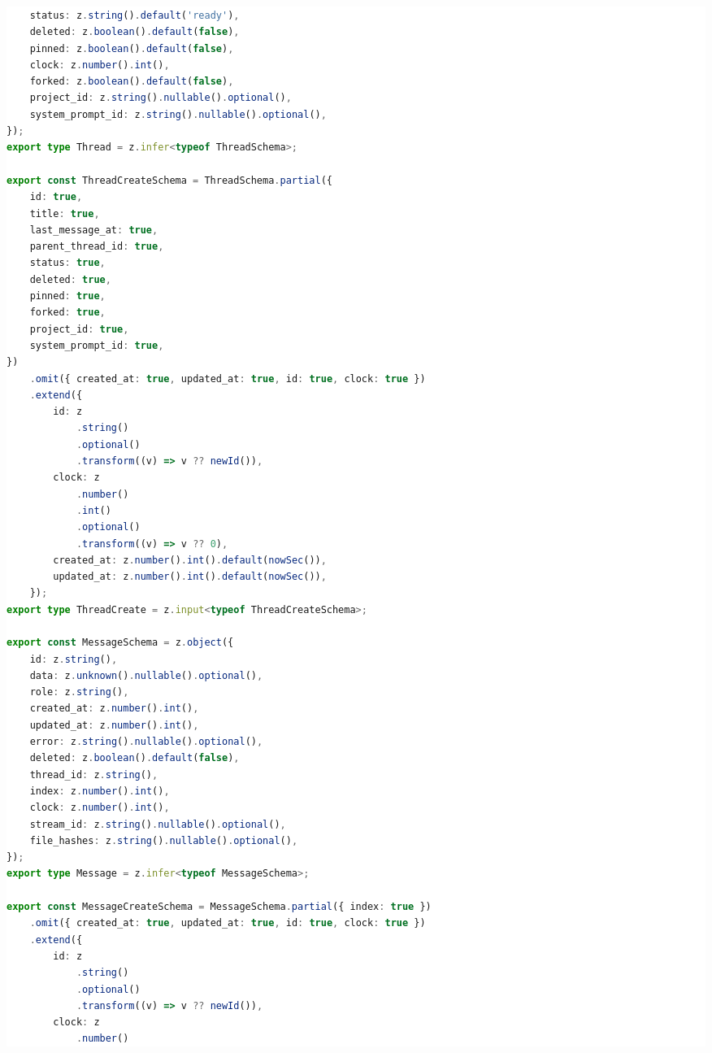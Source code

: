 ```ts
    status: z.string().default('ready'),
    deleted: z.boolean().default(false),
    pinned: z.boolean().default(false),
    clock: z.number().int(),
    forked: z.boolean().default(false),
    project_id: z.string().nullable().optional(),
    system_prompt_id: z.string().nullable().optional(),
});
export type Thread = z.infer<typeof ThreadSchema>;

export const ThreadCreateSchema = ThreadSchema.partial({
    id: true,
    title: true,
    last_message_at: true,
    parent_thread_id: true,
    status: true,
    deleted: true,
    pinned: true,
    forked: true,
    project_id: true,
    system_prompt_id: true,
})
    .omit({ created_at: true, updated_at: true, id: true, clock: true })
    .extend({
        id: z
            .string()
            .optional()
            .transform((v) => v ?? newId()),
        clock: z
            .number()
            .int()
            .optional()
            .transform((v) => v ?? 0),
        created_at: z.number().int().default(nowSec()),
        updated_at: z.number().int().default(nowSec()),
    });
export type ThreadCreate = z.input<typeof ThreadCreateSchema>;

export const MessageSchema = z.object({
    id: z.string(),
    data: z.unknown().nullable().optional(),
    role: z.string(),
    created_at: z.number().int(),
    updated_at: z.number().int(),
    error: z.string().nullable().optional(),
    deleted: z.boolean().default(false),
    thread_id: z.string(),
    index: z.number().int(),
    clock: z.number().int(),
    stream_id: z.string().nullable().optional(),
    file_hashes: z.string().nullable().optional(),
});
export type Message = z.infer<typeof MessageSchema>;

export const MessageCreateSchema = MessageSchema.partial({ index: true })
    .omit({ created_at: true, updated_at: true, id: true, clock: true })
    .extend({
        id: z
            .string()
            .optional()
            .transform((v) => v ?? newId()),
        clock: z
            .number()
```
